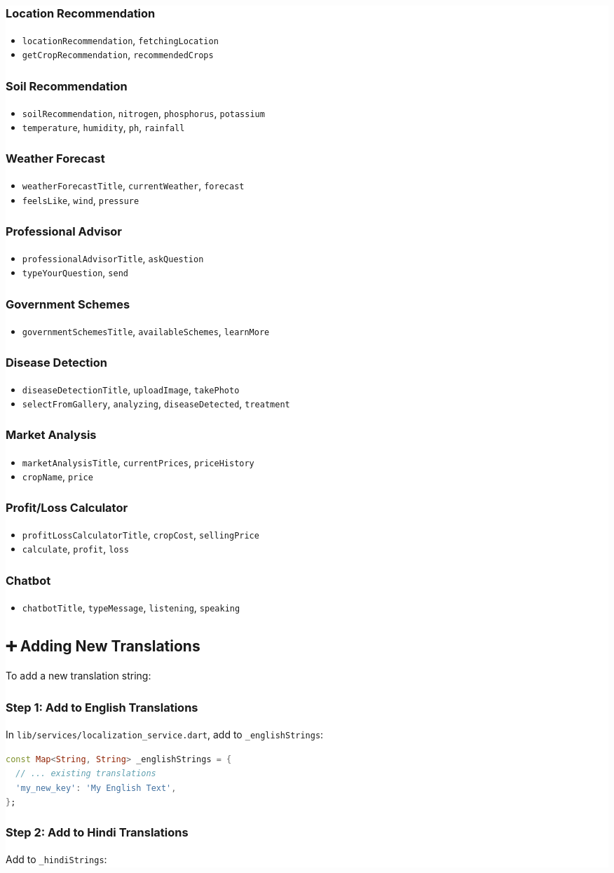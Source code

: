 ### Location Recommendation
- `locationRecommendation`, `fetchingLocation`
- `getCropRecommendation`, `recommendedCrops`

### Soil Recommendation
- `soilRecommendation`, `nitrogen`, `phosphorus`, `potassium`
- `temperature`, `humidity`, `ph`, `rainfall`

### Weather Forecast
- `weatherForecastTitle`, `currentWeather`, `forecast`
- `feelsLike`, `wind`, `pressure`

### Professional Advisor
- `professionalAdvisorTitle`, `askQuestion`
- `typeYourQuestion`, `send`

### Government Schemes
- `governmentSchemesTitle`, `availableSchemes`, `learnMore`

### Disease Detection
- `diseaseDetectionTitle`, `uploadImage`, `takePhoto`
- `selectFromGallery`, `analyzing`, `diseaseDetected`, `treatment`

### Market Analysis
- `marketAnalysisTitle`, `currentPrices`, `priceHistory`
- `cropName`, `price`

### Profit/Loss Calculator
- `profitLossCalculatorTitle`, `cropCost`, `sellingPrice`
- `calculate`, `profit`, `loss`

### Chatbot
- `chatbotTitle`, `typeMessage`, `listening`, `speaking`

## ➕ Adding New Translations

To add a new translation string:

### Step 1: Add to English Translations
In `lib/services/localization_service.dart`, add to `_englishStrings`:

```dart
const Map<String, String> _englishStrings = {
  // ... existing translations
  'my_new_key': 'My English Text',
};
```

### Step 2: Add to Hindi Translations
Add to `_hindiStrings`:
